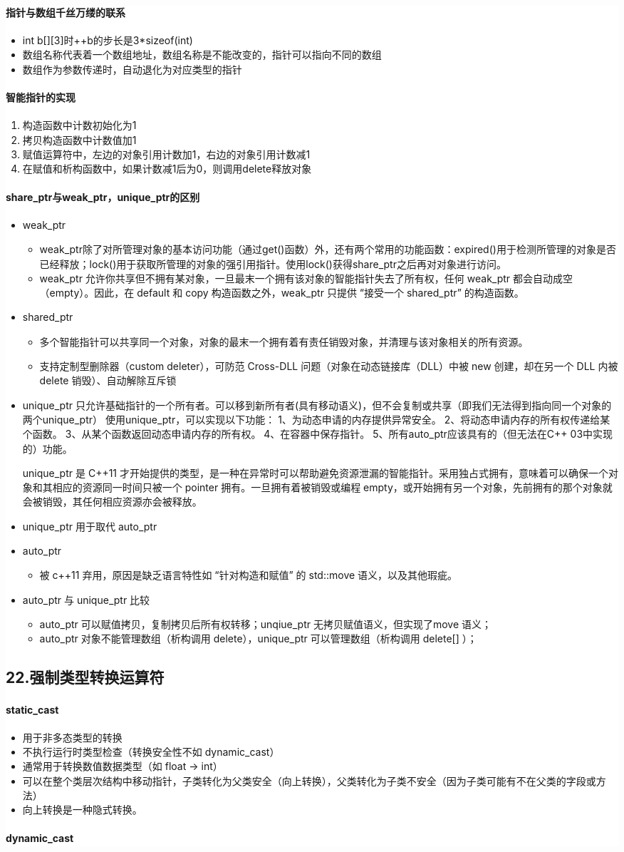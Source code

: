 #### 指针与数组千丝万缕的联系

- int b[][3]时++b的步长是3*sizeof(int)
- 数组名称代表着一个数组地址，数组名称是不能改变的，指针可以指向不同的数组
- 数组作为参数传递时，自动退化为对应类型的指针	


#### 智能指针的实现
1. 构造函数中计数初始化为1
2. 拷贝构造函数中计数值加1
3. 赋值运算符中，左边的对象引用计数加1，右边的对象引用计数减1
4. 在赋值和析构函数中，如果计数减1后为0，则调用delete释放对象 

#### share_ptr与weak_ptr，unique_ptr的区别

- weak_ptr 
	- weak_ptr除了对所管理对象的基本访问功能（通过get()函数）外，还有两个常用的功能函数：expired()用于检测所管理的对象是否已经释放；lock()用于获取所管理的对象的强引用指针。使用lock()获得share_ptr之后再对对象进行访问。
	- weak_ptr 允许你共享但不拥有某对象，一旦最末一个拥有该对象的智能指针失去了所有权，任何 weak_ptr 都会自动成空（empty）。因此，在 default 和 copy 构造函数之外，weak_ptr 只提供 “接受一个 shared_ptr” 的构造函数。

- shared_ptr

	- 多个智能指针可以共享同一个对象，对象的最末一个拥有着有责任销毁对象，并清理与该对象相关的所有资源。

	- 支持定制型删除器（custom deleter），可防范 Cross-DLL 问题（对象在动态链接库（DLL）中被 new 创建，却在另一个 DLL 内被 delete 销毁）、自动解除互斥锁


- unique_ptr 
只允许基础指针的一个所有者。可以移到新所有者(具有移动语义)，但不会复制或共享（即我们无法得到指向同一个对象的两个unique_ptr） 
使用unique_ptr，可以实现以下功能： 
	1、为动态申请的内存提供异常安全。 
	2、将动态申请内存的所有权传递给某个函数。 
	3、从某个函数返回动态申请内存的所有权。 
	4、在容器中保存指针。 
	5、所有auto_ptr应该具有的（但无法在C++ 03中实现的）功能。	
	
	unique_ptr 是 C++11 才开始提供的类型，是一种在异常时可以帮助避免资源泄漏的智能指针。采用独占式拥有，意味着可以确保一个对象和其相应的资源同一时间只被一个 pointer 拥有。一旦拥有着被销毁或编程 empty，或开始拥有另一个对象，先前拥有的那个对象就会被销毁，其任何相应资源亦会被释放。

	
- unique_ptr 用于取代 auto_ptr
- auto_ptr
	- 被 c++11 弃用，原因是缺乏语言特性如 “针对构造和赋值” 的 std::move 语义，以及其他瑕疵。
- auto_ptr 与 unique_ptr 比较
	- auto_ptr 可以赋值拷贝，复制拷贝后所有权转移；unqiue_ptr 无拷贝赋值语义，但实现了move 语义；
	- auto_ptr 对象不能管理数组（析构调用 delete），unique_ptr 可以管理数组（析构调用 delete[] ）；

	
	
## 22.强制类型转换运算符

#### static_cast
- 用于非多态类型的转换
- 不执行运行时类型检查（转换安全性不如 dynamic_cast）
- 通常用于转换数值数据类型（如 float -> int）
- 可以在整个类层次结构中移动指针，子类转化为父类安全（向上转换），父类转化为子类不安全（因为子类可能有不在父类的字段或方法）
- 向上转换是一种隐式转换。
#### dynamic_cast
